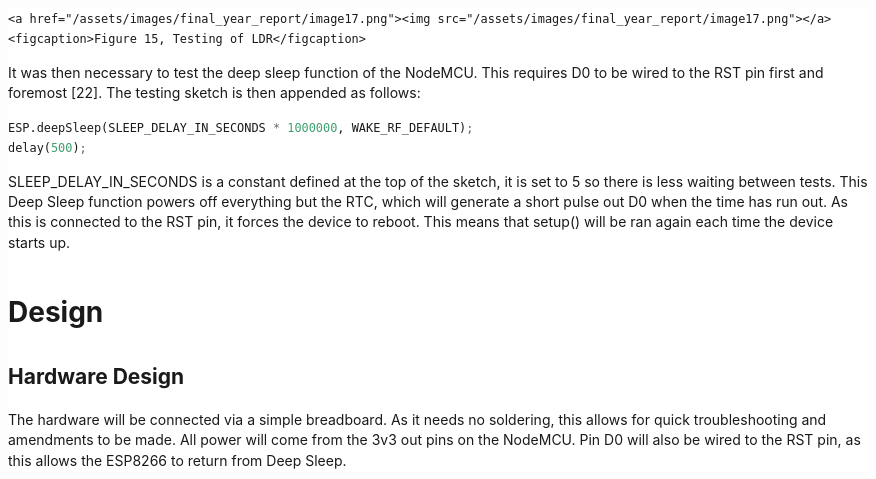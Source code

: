 	<a href="/assets/images/final_year_report/image17.png"><img src="/assets/images/final_year_report/image17.png"></a>
	<figcaption>Figure 15, Testing of LDR</figcaption>
</figure>

It was then necessary to test the deep sleep function of the NodeMCU.
This requires D0 to be wired to the RST pin first and foremost [22]. The
testing sketch is then appended as follows:

~~~python
ESP.deepSleep(SLEEP_DELAY_IN_SECONDS * 1000000, WAKE_RF_DEFAULT);
delay(500);
~~~

SLEEP_DELAY_IN_SECONDS is a constant defined at the top of the
sketch, it is set to 5 so there is less waiting between tests. This Deep
Sleep function powers off everything but the RTC, which will generate a
short pulse out D0 when the time has run out. As this is connected to
the RST pin, it forces the device to reboot. This means that setup()
will be ran again each time the device starts up.

Design
======

Hardware Design
-------------------------------------------------------------------------------------------------------------

The hardware will be connected via a simple breadboard. As it needs no
soldering, this allows for quick troubleshooting and amendments to be
made. All power will come from the 3v3 out pins on the NodeMCU. Pin D0
will also be wired to the RST pin, as this allows the ESP8266 to return
from Deep Sleep.

<figure>